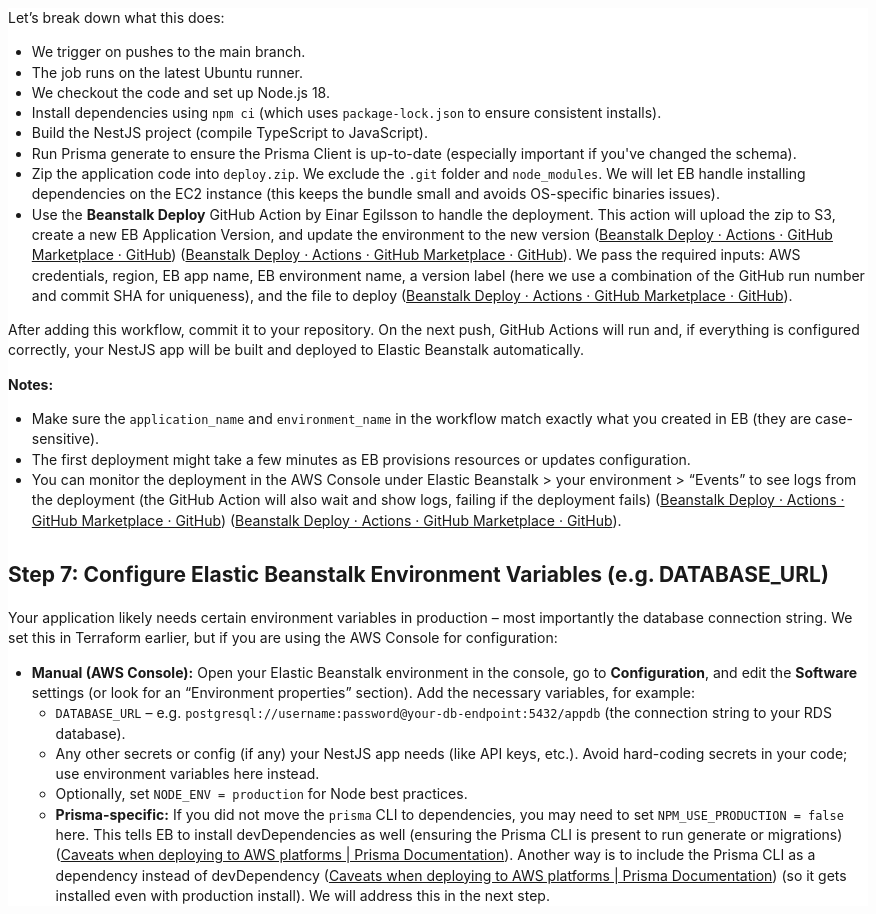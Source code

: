 Let’s break down what this does:

- We trigger on pushes to the main branch.
- The job runs on the latest Ubuntu runner.
- We checkout the code and set up Node.js 18.
- Install dependencies using `npm ci` (which uses `package-lock.json` to ensure consistent installs).
- Build the NestJS project (compile TypeScript to JavaScript).
- Run Prisma generate to ensure the Prisma Client is up-to-date (especially important if you've changed the schema).
- Zip the application code into `deploy.zip`. We exclude the `.git` folder and `node_modules`. We will let EB handle installing dependencies on the EC2 instance (this keeps the bundle small and avoids OS-specific binaries issues).
- Use the **Beanstalk Deploy** GitHub Action by Einar Egilsson to handle the deployment. This action will upload the zip to S3, create a new EB Application Version, and update the environment to the new version ([Beanstalk Deploy · Actions · GitHub Marketplace · GitHub](https://github.com/marketplace/actions/beanstalk-deploy#:~:text=Beanstalk%20Deploy%20is%20a%20GitHub,handle%20rolling%20back%20the%20environment)) ([Beanstalk Deploy · Actions · GitHub Marketplace · GitHub](https://github.com/marketplace/actions/beanstalk-deploy#:~:text=The%20action%20expects%20you%20to,Example)). We pass the required inputs: AWS credentials, region, EB app name, EB environment name, a version label (here we use a combination of the GitHub run number and commit SHA for uniqueness), and the file to deploy ([Beanstalk Deploy · Actions · GitHub Marketplace · GitHub](https://github.com/marketplace/actions/beanstalk-deploy#:~:text=,x%20%27%2A.git)).

After adding this workflow, commit it to your repository. On the next push, GitHub Actions will run and, if everything is configured correctly, your NestJS app will be built and deployed to Elastic Beanstalk automatically.

**Notes:**
- Make sure the `application_name` and `environment_name` in the workflow match exactly what you created in EB (they are case-sensitive).
- The first deployment might take a few minutes as EB provisions resources or updates configuration.
- You can monitor the deployment in the AWS Console under Elastic Beanstalk > your environment > “Events” to see logs from the deployment (the GitHub Action will also wait and show logs, failing if the deployment fails) ([Beanstalk Deploy · Actions · GitHub Marketplace · GitHub](https://github.com/marketplace/actions/beanstalk-deploy#:~:text=AWS%20Elastic%20Beanstalk,handle%20rolling%20back%20the%20environment)) ([Beanstalk Deploy · Actions · GitHub Marketplace · GitHub](https://github.com/marketplace/actions/beanstalk-deploy#:~:text=version%20in%20Elastic%20Beanstalk%2C%20and,handle%20rolling%20back%20the%20environment)).

## Step 7: Configure Elastic Beanstalk Environment Variables (e.g. DATABASE_URL)

Your application likely needs certain environment variables in production – most importantly the database connection string. We set this in Terraform earlier, but if you are using the AWS Console for configuration:

- **Manual (AWS Console):** Open your Elastic Beanstalk environment in the console, go to **Configuration**, and edit the **Software** settings (or look for an “Environment properties” section). Add the necessary variables, for example:
  - `DATABASE_URL` – e.g. `postgresql://username:password@your-db-endpoint:5432/appdb` (the connection string to your RDS database).
  - Any other secrets or config (if any) your NestJS app needs (like API keys, etc.). Avoid hard-coding secrets in your code; use environment variables here instead.
  - Optionally, set `NODE_ENV = production` for Node best practices.
  - **Prisma-specific:** If you did not move the `prisma` CLI to dependencies, you may need to set `NPM_USE_PRODUCTION = false` here. This tells EB to install devDependencies as well (ensuring the Prisma CLI is present to run generate or migrations) ([Caveats when deploying to AWS platforms | Prisma Documentation](https://www.prisma.io/docs/orm/prisma-client/deployment/caveats-when-deploying-to-aws-platforms#:~:text=1.%20Add%20the%20,environment)). Another way is to include the Prisma CLI as a dependency instead of devDependency ([Caveats when deploying to AWS platforms | Prisma Documentation](https://www.prisma.io/docs/orm/prisma-client/deployment/caveats-when-deploying-to-aws-platforms#:~:text=This%20error%20happens%20because%20AWS,remedy%20this%20you%20can%20either)) (so it gets installed even with production install). We will address this in the next step.
